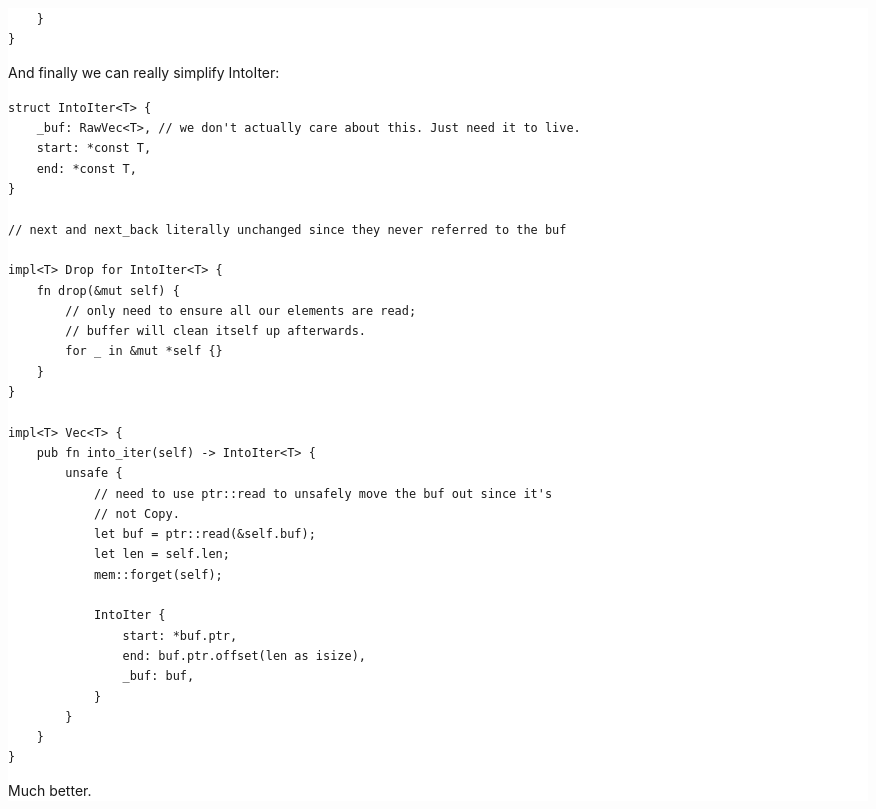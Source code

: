 ```rust,ignore
    }
}
```

And finally we can really simplify IntoIter:

```rust,ignore
struct IntoIter<T> {
    _buf: RawVec<T>, // we don't actually care about this. Just need it to live.
    start: *const T,
    end: *const T,
}

// next and next_back literally unchanged since they never referred to the buf

impl<T> Drop for IntoIter<T> {
    fn drop(&mut self) {
        // only need to ensure all our elements are read;
        // buffer will clean itself up afterwards.
        for _ in &mut *self {}
    }
}

impl<T> Vec<T> {
    pub fn into_iter(self) -> IntoIter<T> {
        unsafe {
            // need to use ptr::read to unsafely move the buf out since it's
            // not Copy.
            let buf = ptr::read(&self.buf);
            let len = self.len;
            mem::forget(self);

            IntoIter {
                start: *buf.ptr,
                end: buf.ptr.offset(len as isize),
                _buf: buf,
            }
        }
    }
}
```

Much better.
